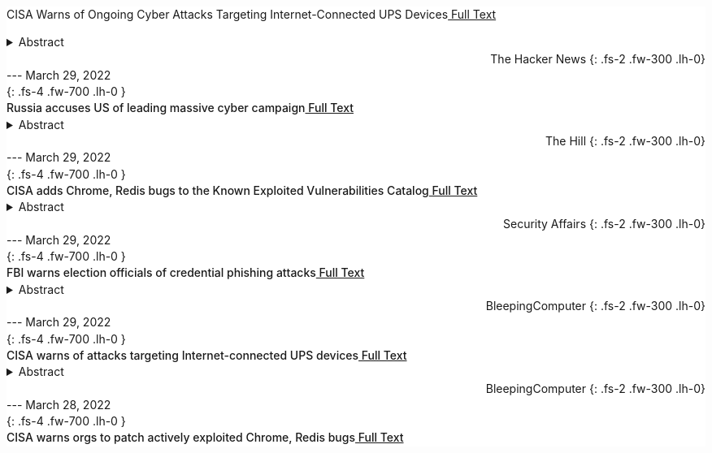 CISA Warns of Ongoing Cyber Attacks Targeting Internet-Connected UPS Devices<a href="https://thehackernews.com/2022/03/cisa-warns-of-ongoing-cyber-attacks.html"> Full Text</a>
</p>
<details><summary>Abstract</summary></details>
<div style="text-align: right" markdown="1">
The Hacker News
{: .fs-2 .fw-300 .lh-0}
</div>
---
March 29, 2022 <br>
{: .fs-4 .fw-700 .lh-0  }
<p style="font-weight:500; margin:0px" markdown="1">
Russia accuses US of leading massive cyber campaign<a href="https://thehill.com//policy/cybersecurity/600140-russia-accuses-us-of-leading-massive-cyber-campaign"> Full Text</a>
</p>
<details><summary>Abstract</summary></details>
<div style="text-align: right" markdown="1">
The Hill
{: .fs-2 .fw-300 .lh-0}
</div>
---
March 29, 2022 <br>
{: .fs-4 .fw-700 .lh-0  }
<p style="font-weight:500; margin:0px" markdown="1">
CISA adds Chrome, Redis bugs to the Known Exploited Vulnerabilities Catalog<a href="https://securityaffairs.co/wordpress/129593/security/chrome-redis-known-exploited-vulnerabilities-catalog.html"> Full Text</a>
</p>
<details><summary>Abstract</summary></details>
<div style="text-align: right" markdown="1">
Security Affairs
{: .fs-2 .fw-300 .lh-0}
</div>
---
March 29, 2022 <br>
{: .fs-4 .fw-700 .lh-0  }
<p style="font-weight:500; margin:0px" markdown="1">
FBI warns election officials of credential phishing attacks<a href="https://www.bleepingcomputer.com/news/security/fbi-warns-election-officials-of-credential-phishing-attacks/"> Full Text</a>
</p>
<details><summary>Abstract</summary></details>
<div style="text-align: right" markdown="1">
BleepingComputer
{: .fs-2 .fw-300 .lh-0}
</div>
---
March 29, 2022 <br>
{: .fs-4 .fw-700 .lh-0  }
<p style="font-weight:500; margin:0px" markdown="1">
CISA warns of attacks targeting Internet-connected UPS devices<a href="https://www.bleepingcomputer.com/news/security/cisa-warns-of-attacks-targeting-internet-connected-ups-devices/"> Full Text</a>
</p>
<details><summary>Abstract</summary></details>
<div style="text-align: right" markdown="1">
BleepingComputer
{: .fs-2 .fw-300 .lh-0}
</div>
---
March 28, 2022 <br>
{: .fs-4 .fw-700 .lh-0  }
<p style="font-weight:500; margin:0px" markdown="1">
CISA warns orgs to patch actively exploited Chrome, Redis bugs<a href="https://www.bleepingcomputer.com/news/security/cisa-warns-orgs-to-patch-actively-exploited-chrome-redis-bugs/"> Full Text</a>